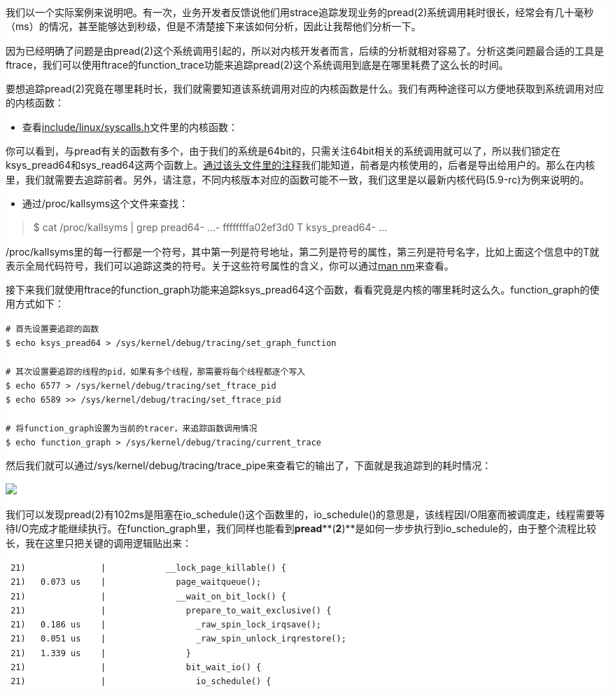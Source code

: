 我们以一个实际案例来说明吧。有一次，业务开发者反馈说他们用strace追踪发现业务的pread(2)系统调用耗时很长，经常会有几十毫秒（ms）的情况，甚至能够达到秒级，但是不清楚接下来该如何分析，因此让我帮他们分析一下。

因为已经明确了问题是由pread(2)这个系统调用引起的，所以对内核开发者而言，后续的分析就相对容易了。分析这类问题最合适的工具是ftrace，我们可以使用ftrace的function\_trace功能来追踪pread(2)这个系统调用到底是在哪里耗费了这么长的时间。

要想追踪pread(2)究竟在哪里耗时长，我们就需要知道该系统调用对应的内核函数是什么。我们有两种途径可以方便地获取到系统调用对应的内核函数：

* 查看[include/linux/syscalls.h](https://elixir.bootlin.com/linux/v5.9-rc6/source/include/linux/syscalls.h)文件里的内核函数：

你可以看到，与pread有关的函数有多个，由于我们的系统是64bit的，只需关注64bit相关的系统调用就可以了，所以我们锁定在ksys\_pread64和sys\_read64这两个函数上。[通过该头文件里的注释](https://elixir.bootlin.com/linux/v5.9-rc6/source/include/linux/syscalls.h#L1234)我们能知道，前者是内核使用的，后者是导出给用户的。那么在内核里，我们就需要去追踪前者。另外，请注意，不同内核版本对应的函数可能不一致，我们这里是以最新内核代码(5.9-rc)为例来说明的。

* 通过/proc/kallsyms这个文件来查找：

> $ cat /proc/kallsyms | grep pread64-
> …-
> ffffffffa02ef3d0 T ksys\_pread64-
> …

/proc/kallsyms里的每一行都是一个符号，其中第一列是符号地址，第二列是符号的属性，第三列是符号名字，比如上面这个信息中的T就表示全局代码符号，我们可以追踪这类的符号。关于这些符号属性的含义，你可以通过[man nm](https://man7.org/linux/man-pages/man1/nm.1p.html)来查看。

接下来我们就使用ftrace的function\_graph功能来追踪ksys\_pread64这个函数，看看究竟是内核的哪里耗时这么久。function\_graph的使用方式如下：

```
# 首先设置要追踪的函数
$ echo ksys_pread64 > /sys/kernel/debug/tracing/set_graph_function

# 其次设置要追踪的线程的pid，如果有多个线程，那需要将每个线程都逐个写入
$ echo 6577 > /sys/kernel/debug/tracing/set_ftrace_pid
$ echo 6589 >> /sys/kernel/debug/tracing/set_ftrace_pid

# 将function_graph设置为当前的tracer，来追踪函数调用情况
$ echo function_graph > /sys/kernel/debug/tracing/current_trace

```

然后我们就可以通过/sys/kernel/debug/tracing/trace\_pipe来查看它的输出了，下面就是我追踪到的耗时情况：

![](assets/689eacfa3ef10c236221f1b2051ab5fc.png)

我们可以发现pread(2)有102ms是阻塞在io\_schedule()这个函数里的，io\_schedule()的意思是，该线程因I/O阻塞而被调度走，线程需要等待I/O完成才能继续执行。在function\_graph里，我们同样也能看到**pread**\*\*(**2**)\*\*是如何一步步执行到io\_schedule的，由于整个流程比较长，我在这里只把关键的调用逻辑贴出来：

```
 21)               |            __lock_page_killable() {
 21)   0.073 us    |              page_waitqueue();
 21)               |              __wait_on_bit_lock() {
 21)               |                prepare_to_wait_exclusive() {
 21)   0.186 us    |                  _raw_spin_lock_irqsave();
 21)   0.051 us    |                  _raw_spin_unlock_irqrestore();
 21)   1.339 us    |                }
 21)               |                bit_wait_io() {
 21)               |                  io_schedule() {

```
